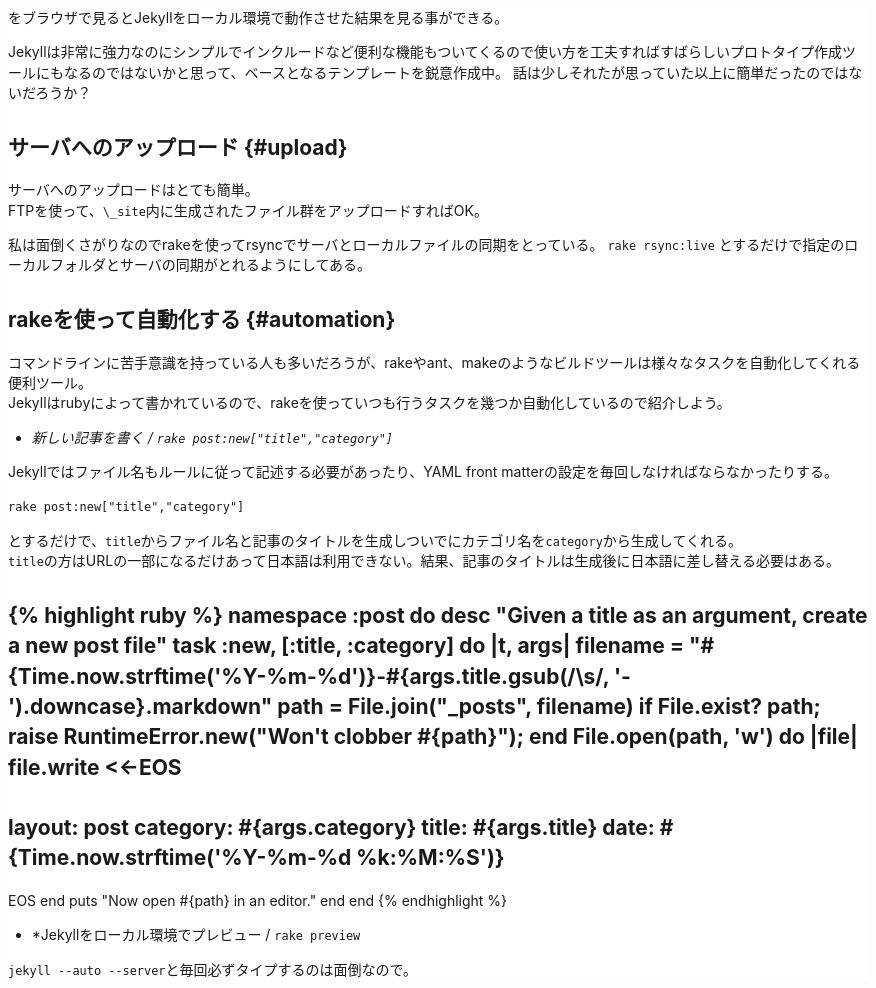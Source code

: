 をブラウザで見るとJekyllをローカル環境で動作させた結果を見る事ができる。  

Jekyllは非常に強力なのにシンプルでインクルードなど便利な機能もついてくるので使い方を工夫すればすばらしいプロトタイプ作成ツールにもなるのではないかと思って、ベースとなるテンプレートを鋭意作成中。
話は少しそれたが思っていた以上に簡単だったのではないだろうか？

## サーバへのアップロード {#upload}

サーバへのアップロードはとても簡単。  
FTPを使って、``\_site``内に生成されたファイル群をアップロードすればOK。  

私は面倒くさがりなのでrakeを使ってrsyncでサーバとローカルファイルの同期をとっている。
``rake rsync:live``
とするだけで指定のローカルフォルダとサーバの同期がとれるようにしてある。

## rakeを使って自動化する {#automation}

コマンドラインに苦手意識を持っている人も多いだろうが、rakeやant、makeのようなビルドツールは様々なタスクを自動化してくれる便利ツール。  
Jekyllはrubyによって書かれているので、rakeを使っていつも行うタスクを幾つか自動化しているので紹介しよう。

- *新しい記事を書く / ``rake post:new["title","category"]``*

Jekyllではファイル名もルールに従って記述する必要があったり、YAML front matterの設定を毎回しなければならなかったりする。

``rake post:new["title","category"]``

とするだけで、``title``からファイル名と記事のタイトルを生成しついでにカテゴリ名を``category``から生成してくれる。  
``title``の方はURLの一部になるだけあって日本語は利用できない。結果、記事のタイトルは生成後に日本語に差し替える必要はある。  

{% highlight ruby %}
namespace :post do
  desc "Given a title as an argument, create a new post file"
  task :new, [:title, :category] do |t, args|
    filename = "#{Time.now.strftime('%Y-%m-%d')}-#{args.title.gsub(/\s/, '-').downcase}.markdown"
    path = File.join("_posts", filename)
    if File.exist? path; raise RuntimeError.new("Won't clobber #{path}"); end
    File.open(path, 'w') do |file|
      file.write <<-EOS
---
layout: post
category: #{args.category}
title: #{args.title}
date: #{Time.now.strftime('%Y-%m-%d %k:%M:%S')}
---
EOS
    end
    puts "Now open #{path} in an editor."
  end
end
{% endhighlight %}

- *Jekyllをローカル環境でプレビュー / ``rake preview``

``jekyll --auto
--server``と毎回必ずタイプするのは面倒なので。

